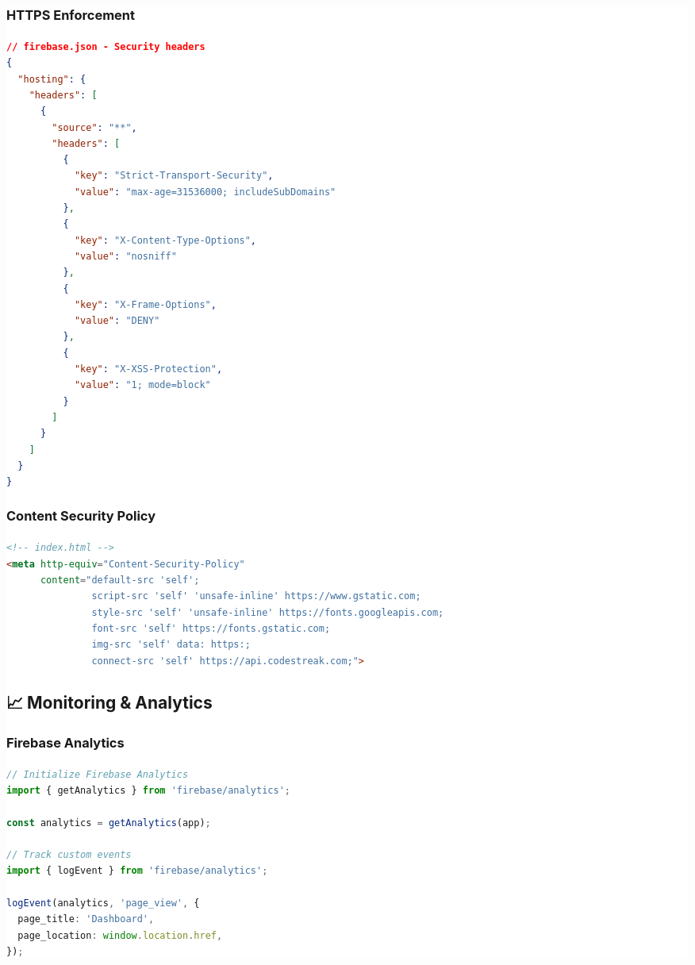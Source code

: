 ### **HTTPS Enforcement**

```json
// firebase.json - Security headers
{
  "hosting": {
    "headers": [
      {
        "source": "**",
        "headers": [
          {
            "key": "Strict-Transport-Security",
            "value": "max-age=31536000; includeSubDomains"
          },
          {
            "key": "X-Content-Type-Options",
            "value": "nosniff"
          },
          {
            "key": "X-Frame-Options",
            "value": "DENY"
          },
          {
            "key": "X-XSS-Protection",
            "value": "1; mode=block"
          }
        ]
      }
    ]
  }
}
```

### **Content Security Policy**

```html
<!-- index.html -->
<meta http-equiv="Content-Security-Policy" 
      content="default-src 'self'; 
               script-src 'self' 'unsafe-inline' https://www.gstatic.com; 
               style-src 'self' 'unsafe-inline' https://fonts.googleapis.com; 
               font-src 'self' https://fonts.gstatic.com; 
               img-src 'self' data: https:; 
               connect-src 'self' https://api.codestreak.com;">
```

## 📈 Monitoring & Analytics

### **Firebase Analytics**

```typescript
// Initialize Firebase Analytics
import { getAnalytics } from 'firebase/analytics';

const analytics = getAnalytics(app);

// Track custom events
import { logEvent } from 'firebase/analytics';

logEvent(analytics, 'page_view', {
  page_title: 'Dashboard',
  page_location: window.location.href,
});
```
